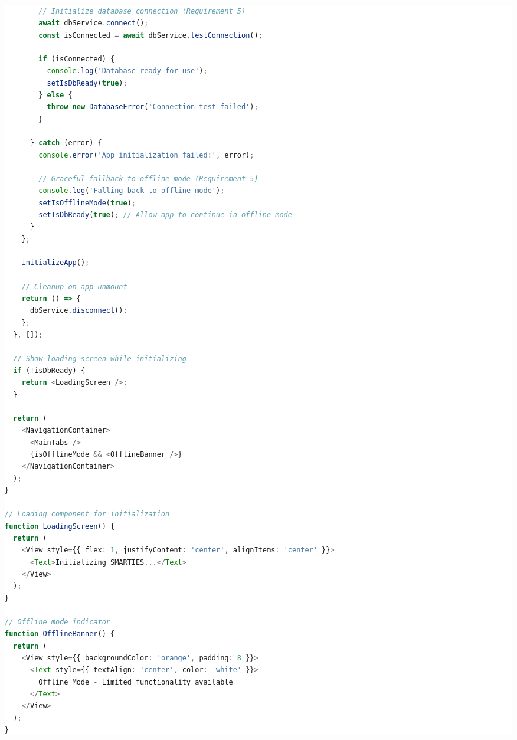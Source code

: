 ```typescript
        // Initialize database connection (Requirement 5)
        await dbService.connect();
        const isConnected = await dbService.testConnection();
        
        if (isConnected) {
          console.log('Database ready for use');
          setIsDbReady(true);
        } else {
          throw new DatabaseError('Connection test failed');
        }
        
      } catch (error) {
        console.error('App initialization failed:', error);
        
        // Graceful fallback to offline mode (Requirement 5)
        console.log('Falling back to offline mode');
        setIsOfflineMode(true);
        setIsDbReady(true); // Allow app to continue in offline mode
      }
    };

    initializeApp();
    
    // Cleanup on app unmount
    return () => {
      dbService.disconnect();
    };
  }, []);

  // Show loading screen while initializing
  if (!isDbReady) {
    return <LoadingScreen />;
  }

  return (
    <NavigationContainer>
      <MainTabs />
      {isOfflineMode && <OfflineBanner />}
    </NavigationContainer>
  );
}

// Loading component for initialization
function LoadingScreen() {
  return (
    <View style={{ flex: 1, justifyContent: 'center', alignItems: 'center' }}>
      <Text>Initializing SMARTIES...</Text>
    </View>
  );
}

// Offline mode indicator
function OfflineBanner() {
  return (
    <View style={{ backgroundColor: 'orange', padding: 8 }}>
      <Text style={{ textAlign: 'center', color: 'white' }}>
        Offline Mode - Limited functionality available
      </Text>
    </View>
  );
}
```
